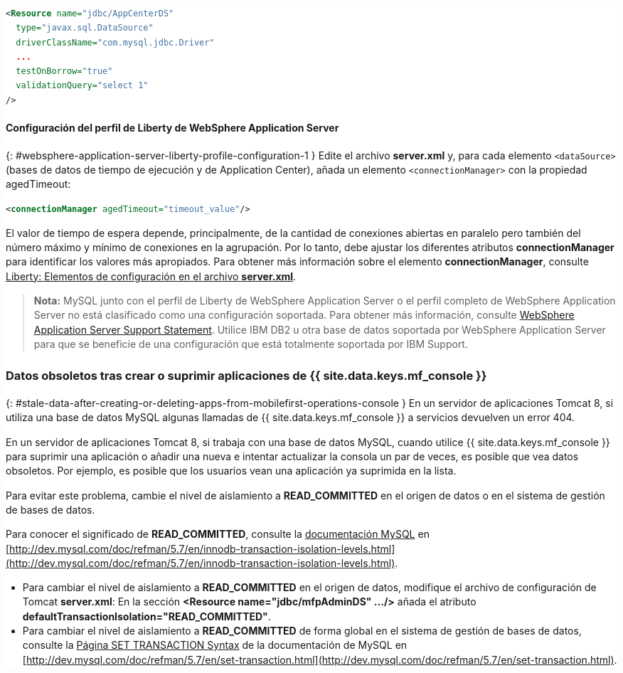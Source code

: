 ```xml
<Resource name="jdbc/AppCenterDS"
  type="javax.sql.DataSource"
  driverClassName="com.mysql.jdbc.Driver"
  ...
  testOnBorrow="true"
  validationQuery="select 1"
/>
```

#### Configuración del perfil de Liberty de WebSphere Application Server
{: #websphere-application-server-liberty-profile-configuration-1 }
Edite el archivo **server.xml** y, para cada elemento `<dataSource>` (bases de datos de tiempo de ejecución y de Application Center), añada un elemento `<connectionManager>` con la propiedad agedTimeout:

```xml
<connectionManager agedTimeout="timeout_value"/>
```

El valor de tiempo de espera depende, principalmente, de la cantidad de conexiones abiertas en paralelo pero también del número máximo y mínimo de conexiones en la agrupación. Por lo tanto, debe ajustar los diferentes atributos **connectionManager** para identificar los valores más apropiados. Para obtener más información sobre el elemento **connectionManager**, consulte [Liberty: Elementos de configuración en el archivo **server.xml**](https://www.ibm.com/support/knowledgecenter/SSD28V_8.5.5/com.ibm.websphere.wlp.core.doc/autodita/rwlp_metatype_core.html).

> **Nota:** MySQL junto con el perfil de Liberty de WebSphere Application Server o el perfil completo de WebSphere Application Server no está clasificado como una configuración soportada. Para obtener más información, consulte [WebSphere Application Server Support Statement](http://www.ibm.com/support/docview.wss?uid=swg27004311). Utilice IBM DB2 u otra base de datos soportada por WebSphere Application Server para que se beneficie de una configuración que está totalmente soportada por IBM Support.

### Datos obsoletos tras crear o suprimir aplicaciones de {{ site.data.keys.mf_console }}
{: #stale-data-after-creating-or-deleting-apps-from-mobilefirst-operations-console }
En un servidor de aplicaciones Tomcat 8, si utiliza una base de datos MySQL algunas llamadas de {{ site.data.keys.mf_console }} a servicios devuelven un error 404.

En un servidor de aplicaciones Tomcat 8, si trabaja con una base de datos MySQL, cuando utilice {{ site.data.keys.mf_console }} para suprimir una aplicación o añadir una nueva e intentar actualizar la consola un par de veces, es posible que vea datos obsoletos. Por ejemplo, es posible que los usuarios vean una aplicación ya suprimida en la lista.

Para evitar este problema, cambie el nivel de aislamiento a **READ_COMMITTED** en el origen de datos o en el sistema de gestión de bases de datos.

Para conocer el significado de **READ_COMMITTED**, consulte la [documentación MySQL](http://www.ibm.com/doc/refman/5.7/en/innodb-transaction-isolation-levels.html?view=kc) en [http://dev.mysql.com/doc/refman/5.7/en/innodb-transaction-isolation-levels.html](http://dev.mysql.com/doc/refman/5.7/en/innodb-transaction-isolation-levels.html).

* Para cambiar el nivel de aislamiento a **READ_COMMITTED** en el origen de datos, modifique el archivo de configuración de Tomcat **server.xml**: En la sección **<Resource name="jdbc/mfpAdminDS" .../>** añada el atributo **defaultTransactionIsolation="READ_COMMITTED"**.
* Para cambiar el nivel de aislamiento a **READ_COMMITTED** de forma global en el sistema de gestión de bases de datos, consulte la [Página SET TRANSACTION Syntax](http://dev.mysql.com/doc/refman/5.7/en/set-transaction.html) de la documentación de MySQL en [http://dev.mysql.com/doc/refman/5.7/en/set-transaction.html](http://dev.mysql.com/doc/refman/5.7/en/set-transaction.html).
